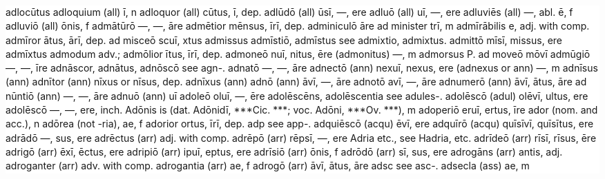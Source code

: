adlocūtus
adloquium (all) ī, n
adloquor (all) cūtus, ī, dep.
adlūdō (all) ūsī, —, ere
adluō (all) uī, —, ere
adluviēs (all) —, abl. ē, f
adluviō (all) ōnis, f
admātūrō —, —, āre
admētior mēnsus, īrī, dep.
adminiculō āre
ad  minister trī, m
admīrābilis e, adj. with comp.
admīror ātus, ārī, dep.
ad  misceō scuī, xtus
admissus
admīstiō, admīstus see admixtio, admixtus.
admittō mīsī, missus, ere
admīxtus
admodum adv.;
admōlior ītus, īrī, dep.
admoneō nuī, nitus, ēre
(admonitus) —, m
admorsus P.
ad  moveō mōvī
admūgiō —, —, īre
adnāscor, adnātus, adnōscō see agn-.
adnatō —, —, āre
adnectō (ann) nexuī, nexus, ere
(adnexus or ann) —, m
adnīsus (ann)
adnītor (ann) nīxus or nīsus, dep.
adnīxus (ann)
adnō (ann) āvī, —, āre
adnotō avī, —, āre
adnumerō (ann) āvī, ātus, āre
ad  nūntiō (ann) —, —, āre
adnuō (ann) uī
adoleō oluī, —, ēre
adolēscēns, adolēscentia see adules-.
adolēscō (adul) olēvī, ultus, ere
adolēscō —, —, ere, inch.
Adōnis is (dat. Adōnidī, ***Cic. ***; voc. Adōni, ***Ov. ***), m
adoperiō eruī, ertus, īre
ador (nom. and acc.), n
adōrea (not -ria), ae, f
adorior ortus, īrī, dep.
adp see app-.
adquiēscō (acqu) ēvī, ere
adquīrō (acqu) quīsīvī, quīsītus, ere
adrādō —, sus, ere
adrēctus (arr) adj. with comp.
adrēpō (arr) rēpsī, —, ere
Adria etc., see Hadria, etc.
adrīdeō (arr) rīsī, rīsus, ēre
adrigō (arr) ēxī, ēctus, ere
adripiō (arr) ipuī, eptus, ere
adrīsiō (arr) ōnis, f
adrōdō (arr) sī, sus, ere
adrogāns (arr) antis, adj.
adroganter (arr) adv. with comp.
adrogantia (arr) ae, f
adrogō (arr) āvī, ātus, āre
adsc see asc-.
adsecla (ass) ae, m